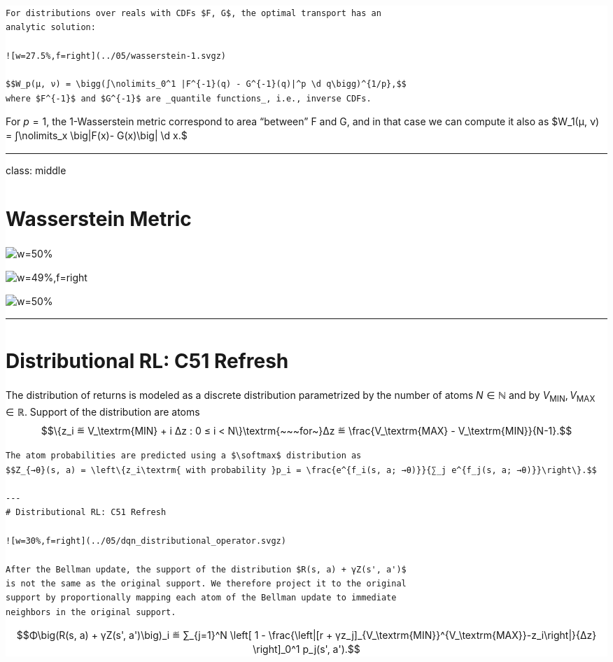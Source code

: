 ~~~
For distributions over reals with CDFs $F, G$, the optimal transport has an
analytic solution:

![w=27.5%,f=right](../05/wasserstein-1.svgz)

$$W_p(μ, ν) = \bigg(∫\nolimits_0^1 |F^{-1}(q) - G^{-1}(q)|^p \d q\bigg)^{1/p},$$
where $F^{-1}$ and $G^{-1}$ are _quantile functions_, i.e., inverse CDFs.

~~~
For $p=1$, the 1-Wasserstein metric correspond to area “between” F and G, and
in that case we can compute it also as $W_1(μ, ν) = ∫\nolimits_x \big|F(x)- G(x)\big| \d x.$

---
class: middle
# Wasserstein Metric

![w=50%](../05/wasserstein_1d.png)

![w=49%,f=right](../05/wasserstein_vs_ks_categorical.svgz)

![w=50%](../05/wasserstein_vs_kl.png)


---
# Distributional RL: C51 Refresh

The distribution of returns is modeled as a discrete distribution parametrized
by the number of atoms $N ∈ ℕ$ and by $V_\textrm{MIN}, V_\textrm{MAX} ∈ ℝ$.
Support of the distribution are atoms
$$\{z_i ≝ V_\textrm{MIN} + i Δz : 0 ≤ i < N\}\textrm{~~~for~}Δz ≝ \frac{V_\textrm{MAX} - V_\textrm{MIN}}{N-1}.$$

~~~
The atom probabilities are predicted using a $\softmax$ distribution as
$$Z_{→θ}(s, a) = \left\{z_i\textrm{ with probability }p_i = \frac{e^{f_i(s, a; →θ)}}{∑_j e^{f_j(s, a; →θ)}}\right\}.$$

---
# Distributional RL: C51 Refresh

![w=30%,f=right](../05/dqn_distributional_operator.svgz)

After the Bellman update, the support of the distribution $R(s, a) + γZ(s', a')$
is not the same as the original support. We therefore project it to the original
support by proportionally mapping each atom of the Bellman update to immediate
neighbors in the original support.

~~~
$$Φ\big(R(s, a) + γZ(s', a')\big)_i ≝
  ∑_{j=1}^N \left[ 1 - \frac{\left|[r + γz_j]_{V_\textrm{MIN}}^{V_\textrm{MAX}}-z_i\right|}{Δz} \right]_0^1 p_j(s', a').$$
